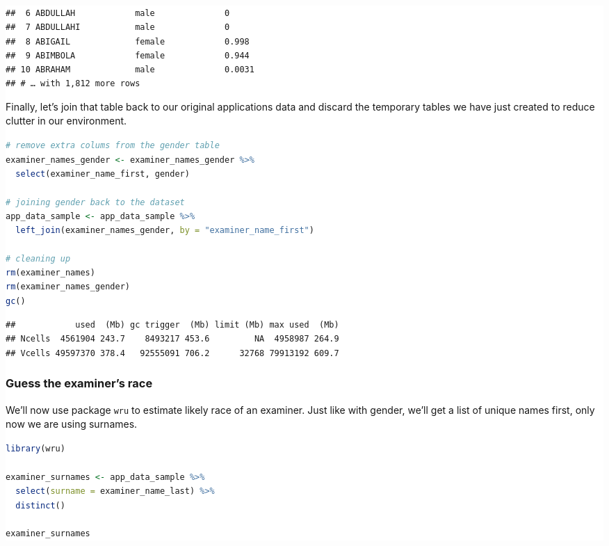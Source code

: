     ##  6 ABDULLAH            male              0     
    ##  7 ABDULLAHI           male              0     
    ##  8 ABIGAIL             female            0.998 
    ##  9 ABIMBOLA            female            0.944 
    ## 10 ABRAHAM             male              0.0031
    ## # … with 1,812 more rows

Finally, let’s join that table back to our original applications data
and discard the temporary tables we have just created to reduce clutter
in our environment.

``` r
# remove extra colums from the gender table
examiner_names_gender <- examiner_names_gender %>% 
  select(examiner_name_first, gender)

# joining gender back to the dataset
app_data_sample <- app_data_sample %>% 
  left_join(examiner_names_gender, by = "examiner_name_first")

# cleaning up
rm(examiner_names)
rm(examiner_names_gender)
gc()
```

    ##            used  (Mb) gc trigger  (Mb) limit (Mb) max used  (Mb)
    ## Ncells  4561904 243.7    8493217 453.6         NA  4958987 264.9
    ## Vcells 49597370 378.4   92555091 706.2      32768 79913192 609.7

### Guess the examiner’s race

We’ll now use package `wru` to estimate likely race of an examiner. Just
like with gender, we’ll get a list of unique names first, only now we
are using surnames.

``` r
library(wru)

examiner_surnames <- app_data_sample %>% 
  select(surname = examiner_name_last) %>% 
  distinct()

examiner_surnames
```
